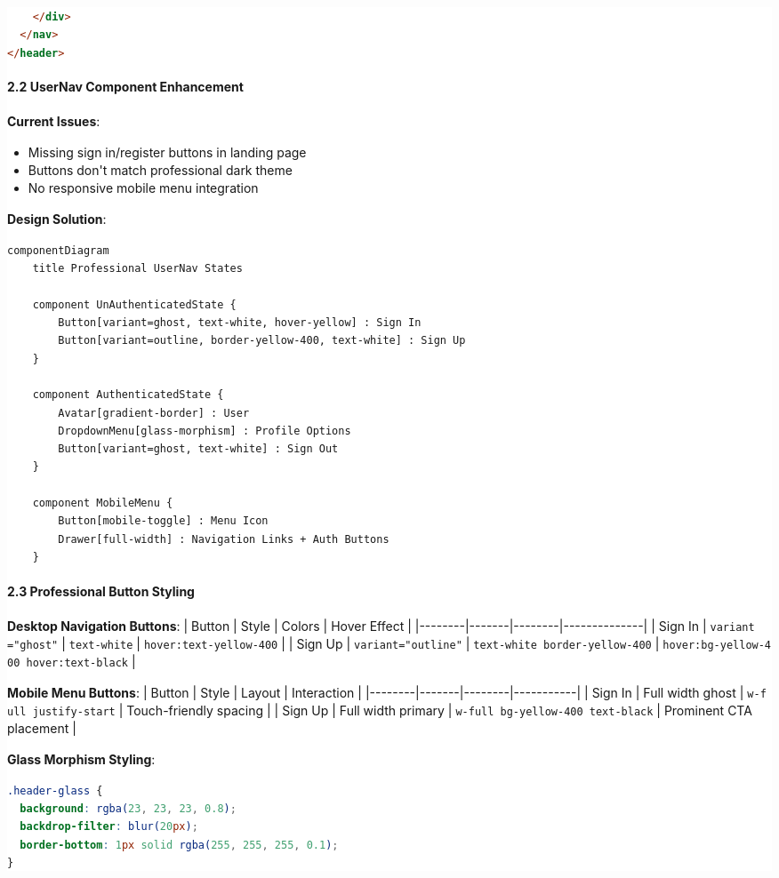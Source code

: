 ```html
    </div>
  </nav>
</header>
```

#### 2.2 UserNav Component Enhancement

**Current Issues**:
- Missing sign in/register buttons in landing page
- Buttons don't match professional dark theme
- No responsive mobile menu integration

**Design Solution**:

```mermaid
componentDiagram
    title Professional UserNav States
    
    component UnAuthenticatedState {
        Button[variant=ghost, text-white, hover-yellow] : Sign In
        Button[variant=outline, border-yellow-400, text-white] : Sign Up
    }
    
    component AuthenticatedState {
        Avatar[gradient-border] : User
        DropdownMenu[glass-morphism] : Profile Options
        Button[variant=ghost, text-white] : Sign Out
    }
    
    component MobileMenu {
        Button[mobile-toggle] : Menu Icon
        Drawer[full-width] : Navigation Links + Auth Buttons
    }
```

#### 2.3 Professional Button Styling

**Desktop Navigation Buttons**:
| Button | Style | Colors | Hover Effect |
|--------|-------|--------|--------------|
| Sign In | `variant="ghost"` | `text-white` | `hover:text-yellow-400` |
| Sign Up | `variant="outline"` | `text-white border-yellow-400` | `hover:bg-yellow-400 hover:text-black` |

**Mobile Menu Buttons**:
| Button | Style | Layout | Interaction |
|--------|-------|--------|-----------|
| Sign In | Full width ghost | `w-full justify-start` | Touch-friendly spacing |
| Sign Up | Full width primary | `w-full bg-yellow-400 text-black` | Prominent CTA placement |

**Glass Morphism Styling**:
```css
.header-glass {
  background: rgba(23, 23, 23, 0.8);
  backdrop-filter: blur(20px);
  border-bottom: 1px solid rgba(255, 255, 255, 0.1);
}
```
